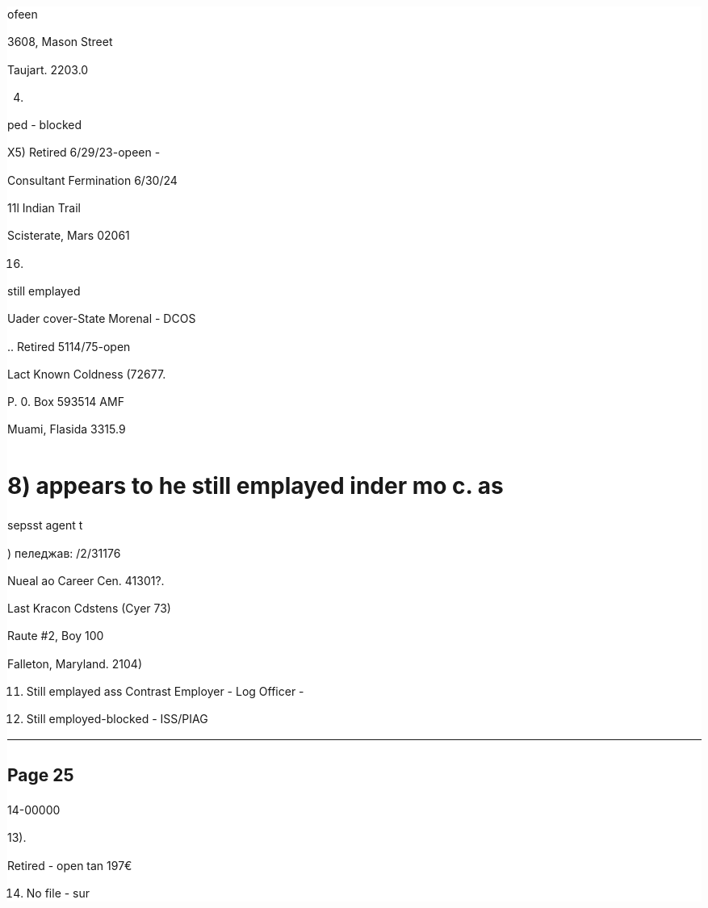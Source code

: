 ofeen

3608, Mason Street

Taujart. 2203.0

4)

ped - blocked

X5) Retired 6/29/23-opeen -

Consultant Fermination 6/30/24

11l Indian Trail

Scisterate, Mars 02061

16)

still emplayed

Uader cover-State Morenal - DCOS

.. Retired 5114/75-open

Lact Known Coldness (72677.

P. 0. Box 593514 AMF

Muami, Flasida 3315.9

# 8) appears to he still emplayed inder mo c. as

sepsst agent t

) пеледжав: /2/31176

Nueal ao Career Cen. 41301?.

Last Kracon Cdstens (Cyer 73)

Raute #2, Boy 100

Falleton, Maryland. 2104)

11) Still emplayed ass Contrast Employer - Log Officer -

12) Still employed-blocked - ISS/PIAG

---

## Page 25

14-00000

13).

Retired - open tan 197€

14) No file - sur
